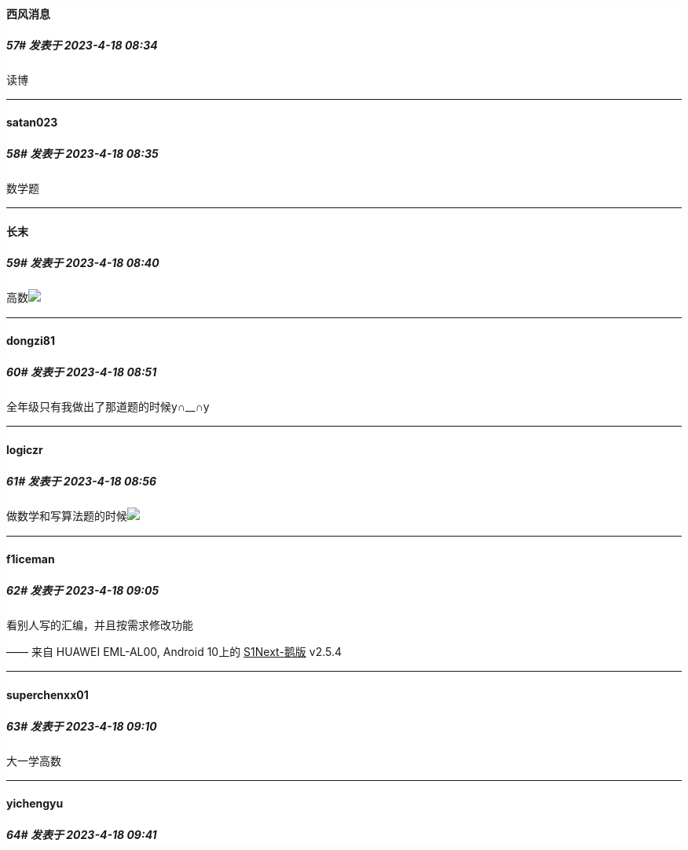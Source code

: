 ####  西风消息  
##### 57#       发表于 2023-4-18 08:34

读博

*****

####  satan023  
##### 58#       发表于 2023-4-18 08:35

数学题

*****

####  长末  
##### 59#       发表于 2023-4-18 08:40

高数<img src="https://static.saraba1st.com/image/smiley/face2017/001.png" referrerpolicy="no-referrer">

*****

####  dongzi81  
##### 60#       发表于 2023-4-18 08:51

全年级只有我做出了那道题的时候y∩__∩y


*****

####  logiczr  
##### 61#       发表于 2023-4-18 08:56

做数学和写算法题的时候<img src="https://static.saraba1st.com/image/smiley/face2017/001.png" referrerpolicy="no-referrer">


*****

####  f1iceman  
##### 62#       发表于 2023-4-18 09:05

看别人写的汇编，并且按需求修改功能

—— 来自 HUAWEI EML-AL00, Android 10上的 [S1Next-鹅版](https://github.com/ykrank/S1-Next/releases) v2.5.4

*****

####  superchenxx01  
##### 63#       发表于 2023-4-18 09:10

大一学高数


*****

####  yichengyu  
##### 64#       发表于 2023-4-18 09:41
